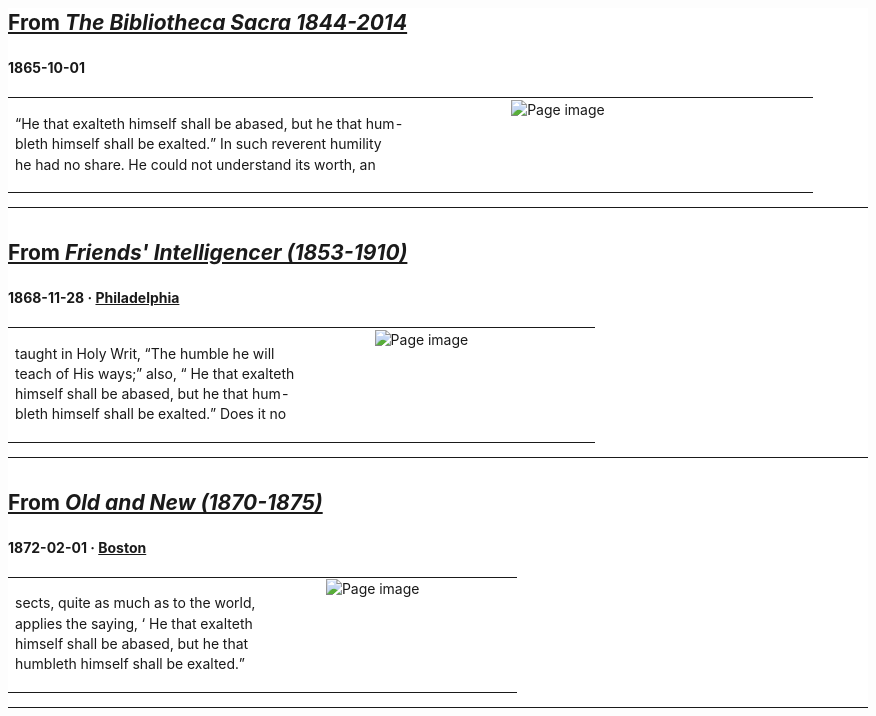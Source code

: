 ## [From _The Bibliotheca Sacra 1844-2014_](https://archive.org/details/sim_the-bibliotheca-sacra_1865-10_22_88/page/n88/mode/1up?view=theater)

#### 1865-10-01

<table style="width: 100%;"><tr><td style="width: 50%">

  
“He that exalteth himself shall be abased, but he that hum-  
bleth himself shall be exalted.” In such reverent humility  
he had no share. He could not understand its worth, an
</td><td style="width: 50%; max-height: 75%; margin: auto; display: block;">
<img alt="Page image" src="https://iiif.archive.org/image/iiif/2/sim_the-bibliotheca-sacra_1865-10_22_88%2Fsim_the-bibliotheca-sacra_1865-10_22_88_jp2.zip%2Fsim_the-bibliotheca-sacra_1865-10_22_88_jp2%2Fsim_the-bibliotheca-sacra_1865-10_22_88_0088.jp2/pct:8.189655172413794,80.23059617547807,72.74904214559388,5.736782902137233/600,/0/default.jpg"/>
</td>
</tr></table>

---

## [From _Friends' Intelligencer (1853-1910)_](https://archive.org/details/sim_friends-intelligencer_1868-11-28_25_39/page/n6/mode/1up?view=theater)

#### 1868-11-28 &middot; [Philadelphia](http://dbpedia.org/resource/Philadelphia)

<table style="width: 100%;"><tr><td style="width: 50%">

  
taught in Holy Writ, “The humble he will  
teach of His ways;” also, “ He that exalteth  
himself shall be abased, but he that hum-  
bleth himself shall be exalted.” Does it no
</td><td style="width: 50%; max-height: 75%; margin: auto; display: block;">
<img alt="Page image" src="https://iiif.archive.org/image/iiif/2/sim_friends-intelligencer_1868-11-28_25_39%2Fsim_friends-intelligencer_1868-11-28_25_39_jp2.zip%2Fsim_friends-intelligencer_1868-11-28_25_39_jp2%2Fsim_friends-intelligencer_1868-11-28_25_39_0006.jp2/pct:9.669117647058824,59.39748201438849,34.85294117647059,4.316546762589928/600,/0/default.jpg"/>
</td>
</tr></table>

---

## [From _Old and New (1870-1875)_](https://archive.org/details/sim_old-and-new_1872-02_5_2/page/n110/mode/1up?view=theater)

#### 1872-02-01 &middot; [Boston](http://dbpedia.org/resource/Boston)

<table style="width: 100%;"><tr><td style="width: 50%">

  
sects, quite as much as to the world,  
applies the saying, ‘ He that exalteth  
himself shall be abased, but he that  
humbleth himself shall be exalted.”
</td><td style="width: 50%; max-height: 75%; margin: auto; display: block;">
<img alt="Page image" src="https://iiif.archive.org/image/iiif/2/sim_old-and-new_1872-02_5_2%2Fsim_old-and-new_1872-02_5_2_jp2.zip%2Fsim_old-and-new_1872-02_5_2_jp2%2Fsim_old-and-new_1872-02_5_2_0110.jp2/pct:49.085923217550274,73.23529411764706,33.50091407678245,5.647058823529412/600,/0/default.jpg"/>
</td>
</tr></table>

---